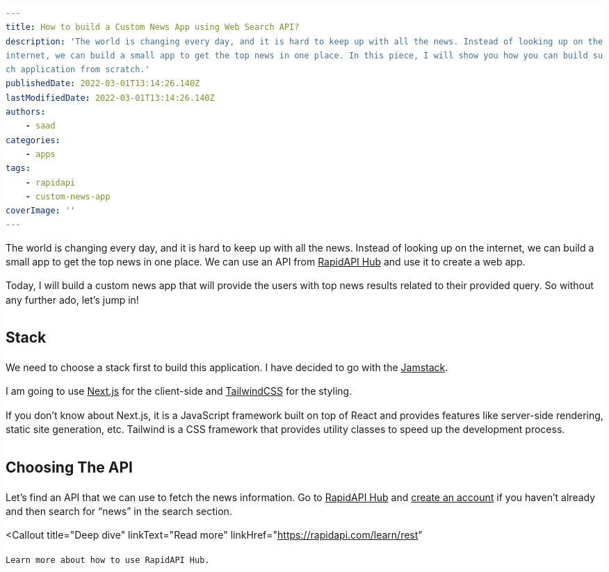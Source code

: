 ```yaml
---
title: How to build a Custom News App using Web Search API?
description: 'The world is changing every day, and it is hard to keep up with all the news. Instead of looking up on the internet, we can build a small app to get the top news in one place. In this piece, I will show you how you can build such application from scratch.'
publishedDate: 2022-03-01T13:14:26.140Z
lastModifiedDate: 2022-03-01T13:14:26.140Z
authors:
    - saad
categories:
    - apps
tags:
    - rapidapi
    - custom-news-app
coverImage: ''
---
```


<Lead>

The world is changing every day, and it is hard to keep up with all the news. Instead of looking up on the internet, we can build a small app to get the top news in one place. We can use an API from [RapidAPI Hub](https://RapidAPI.com/hub?utm_source=RapidAPI.com/guides&utm_medium=DevRel&utm_campaign=DevRel) and use it to create a web app.

</Lead>

Today, I will build a custom news app that will provide the users with top news results related to their provided query. So without any further ado, let’s jump in!

## Stack

We need to choose a stack first to build this application. I have decided to go with the [Jamstack](https://jamstack.org/).

I am going to use [Next.js](https://nextjs.org/) for the client-side and [TailwindCSS](https://tailwindcss.com/) for the styling.

If you don’t know about Next.js, it is a JavaScript framework built on top of React and provides features like server-side rendering, static site generation, etc. Tailwind is a CSS framework that provides utility classes to speed up the development process.

## Choosing The API

Let’s find an API that we can use to fetch the news information. Go to [RapidAPI Hub](https://RapidAPI.com/hub?utm_source=RapidAPI.com/guides&utm_medium=DevRel&utm_campaign=DevRel) and [create an account](https://RapidAPI.com/auth/sign-up?referral=/hub?utm_source=RapidAPI.com/guides&utm_medium=DevRel&utm_campaign=DevRel) if you haven’t already and then search for “news” in the search section.

<Callout
	title="Deep dive"
	linkText="Read more"
	linkHref="https://rapidapi.com/learn/rest"
>
	Learn more about how to use RapidAPI Hub.
</Callout>
